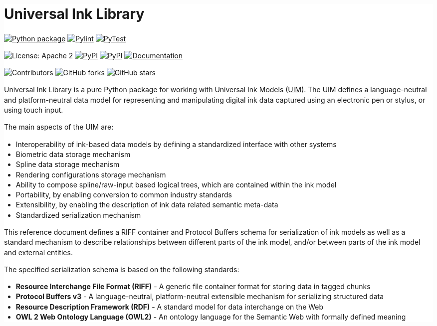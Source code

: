 # Universal Ink Library
[![Python package](https://github.com/Wacom-Developer/universal-ink-library/actions/workflows/python-package.yml/badge.svg)](https://github.com/Wacom-Developer/universal-ink-library/actions/workflows/python-package.yml)
[![Pylint](https://github.com/Wacom-Developer/universal-ink-library/actions/workflows/pylint.yml/badge.svg)](https://github.com/Wacom-Developer/universal-ink-library/actions/workflows/pylint.yml)
[![PyTest](https://github.com/Wacom-Developer/universal-ink-library/actions/workflows/pytest.yml/badge.svg)](https://github.com/Wacom-Developer/universal-ink-library/actions/workflows/pytest.yml)

![License: Apache 2](https://img.shields.io/badge/License-Apache2-green.svg)
[![PyPI](https://img.shields.io/pypi/v/universal-ink-library.svg)](https://pypi.python.org/pypi/universal-ink-library)
[![PyPI](https://img.shields.io/pypi/pyversions/universal-ink-library.svg)](https://pypi.python.org/pypi/universal-ink-library)
[![Documentation](https://img.shields.io/badge/api-reference-blue.svg)](https://developer-docs.wacom.com/sdk-for-ink/docs/model) 

![Contributors](https://img.shields.io/github/contributors/Wacom-Developer/universal-ink-library.svg)
![GitHub forks](https://img.shields.io/github/forks/Wacom-Developer/universal-ink-library.svg)
![GitHub stars](https://img.shields.io/github/stars/Wacom-Developer/universal-ink-library.svg)


Universal Ink Library is a pure Python package for working with Universal Ink Models ([UIM](https://developer.wacom.com/products/universal-ink-model)).
The UIM defines a language-neutral and platform-neutral data model for representing and manipulating digital ink data captured using an electronic pen or stylus, or using touch input.

The main aspects of the UIM are:

- Interoperability of ink-based data models by defining a standardized interface with other systems
- Biometric data storage mechanism
- Spline data storage mechanism
- Rendering configurations storage mechanism
- Ability to compose spline/raw-input based logical trees, which are contained within the ink model
- Portability, by enabling conversion to common industry standards
- Extensibility, by enabling the description of ink data related semantic meta-data
- Standardized serialization mechanism

This reference document defines a RIFF container and Protocol Buffers schema for serialization of ink models as well as 
a standard mechanism to describe relationships between different parts of the ink model, and/or between parts of the ink 
model and external entities.

The specified serialization schema is based on the following standards:

- **Resource Interchange File Format (RIFF)** - A generic file container format for storing data in tagged chunks
- **Protocol Buffers v3** - A language-neutral, platform-neutral extensible mechanism for serializing structured data
- **Resource Description Framework (RDF)** - A standard model for data interchange on the Web
- **OWL 2 Web Ontology Language (OWL2)** - An ontology language for the Semantic Web with formally defined meaning
